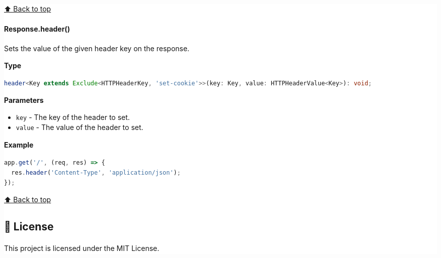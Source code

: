 [⬆️ Back to top](#-api)

#### Response.header()

Sets the value of the given header key on the response.

**Type**

```ts
header<Key extends Exclude<HTTPHeaderKey, 'set-cookie'>>(key: Key, value: HTTPHeaderValue<Key>): void;
```

**Parameters**

- `key` - The key of the header to set.
- `value` - The value of the header to set.

**Example**

```ts
app.get('/', (req, res) => {
  res.header('Content-Type', 'application/json');
});
```

[⬆️ Back to top](#-api)

## 📜 License

This project is licensed under the MIT License.

